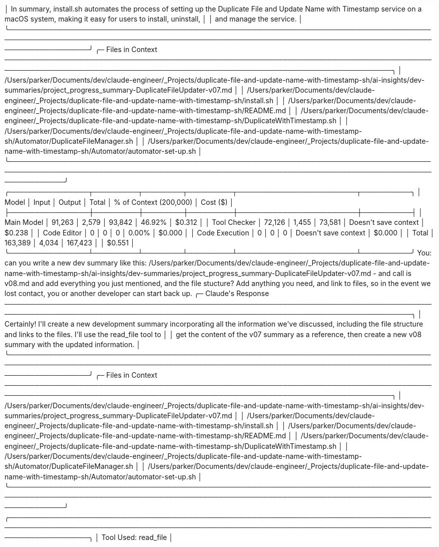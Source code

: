 │ In summary, install.sh automates the process of setting up the Duplicate File and Update Name with Timestamp service on a macOS system, making it easy for users to install, uninstall,    │
│ and manage the service.                                                                                                                                                                    │
╰────────────────────────────────────────────────────────────────────────────────────────────────────────────────────────────────────────────────────────────────────────────────────────────╯
╭─ Files in Context ────────────────────────────────────────────────────────────────────────────────────────────────────────────────────────────────────────────────────────────────────╮
│ /Users/parker/Documents/dev/claude-engineer/_Projects/duplicate-file-and-update-name-with-timestamp-sh/ai-insights/dev-summaries/project_progress_summary-DuplicateFileUpdater-v07.md │
│ /Users/parker/Documents/dev/claude-engineer/_Projects/duplicate-file-and-update-name-with-timestamp-sh/install.sh                                                                     │
│ /Users/parker/Documents/dev/claude-engineer/_Projects/duplicate-file-and-update-name-with-timestamp-sh/README.md                                                                      │
│ /Users/parker/Documents/dev/claude-engineer/_Projects/duplicate-file-and-update-name-with-timestamp-sh/DuplicateWithTimestamp.sh                                                      │
│ /Users/parker/Documents/dev/claude-engineer/_Projects/duplicate-file-and-update-name-with-timestamp-sh/Automator/DuplicateFileManager.sh                                              │
│ /Users/parker/Documents/dev/claude-engineer/_Projects/duplicate-file-and-update-name-with-timestamp-sh/Automator/automator-set-up.sh                                                  │
╰───────────────────────────────────────────────────────────────────────────────────────────────────────────────────────────────────────────────────────────────────────────────────────╯
╭────────────────┬─────────┬────────┬─────────┬────────────────────────┬──────────╮
│ Model          │ Input   │ Output │ Total   │ % of Context (200,000) │ Cost ($) │
├────────────────┼─────────┼────────┼─────────┼────────────────────────┼──────────┤
│ Main Model     │ 91,263  │ 2,579  │ 93,842  │ 46.92%                 │ $0.312   │
│ Tool Checker   │ 72,126  │ 1,455  │ 73,581  │ Doesn't save context   │ $0.238   │
│ Code Editor    │ 0       │ 0      │ 0       │ 0.00%                  │ $0.000   │
│ Code Execution │ 0       │ 0      │ 0       │ Doesn't save context   │ $0.000   │
│ Total          │ 163,389 │ 4,034  │ 167,423 │                        │ $0.551   │
╰────────────────┴─────────┴────────┴─────────┴────────────────────────┴──────────╯
You: can you write a new dev summary like this: /Users/parker/Documents/dev/claude-engineer/_Projects/duplicate-file-and-update-name-with-timestamp-sh/ai-insights/dev-summaries/project_progress_summary-DuplicateFileUpdater-v07.md - and call is v08.md and add everything you just mentioned, and the file stucture? Add anything you need, and link to files, so in the event we lost contact, you or another developer can start back up. 
╭─ Claude's Response ────────────────────────────────────────────────────────────────────────────────────────────────────────────────────────────────────────────────────────────────────────╮
│ Certainly! I'll create a new development summary incorporating all the information we've discussed, including the file structure and links to the files. I'll use the read_file tool to    │
│ get the content of the v07 summary as a reference, then create a new v08 summary with the updated information.                                                                             │
╰────────────────────────────────────────────────────────────────────────────────────────────────────────────────────────────────────────────────────────────────────────────────────────────╯
╭─ Files in Context ────────────────────────────────────────────────────────────────────────────────────────────────────────────────────────────────────────────────────────────────────╮
│ /Users/parker/Documents/dev/claude-engineer/_Projects/duplicate-file-and-update-name-with-timestamp-sh/ai-insights/dev-summaries/project_progress_summary-DuplicateFileUpdater-v07.md │
│ /Users/parker/Documents/dev/claude-engineer/_Projects/duplicate-file-and-update-name-with-timestamp-sh/install.sh                                                                     │
│ /Users/parker/Documents/dev/claude-engineer/_Projects/duplicate-file-and-update-name-with-timestamp-sh/README.md                                                                      │
│ /Users/parker/Documents/dev/claude-engineer/_Projects/duplicate-file-and-update-name-with-timestamp-sh/DuplicateWithTimestamp.sh                                                      │
│ /Users/parker/Documents/dev/claude-engineer/_Projects/duplicate-file-and-update-name-with-timestamp-sh/Automator/DuplicateFileManager.sh                                              │
│ /Users/parker/Documents/dev/claude-engineer/_Projects/duplicate-file-and-update-name-with-timestamp-sh/Automator/automator-set-up.sh                                                  │
╰───────────────────────────────────────────────────────────────────────────────────────────────────────────────────────────────────────────────────────────────────────────────────────╯
╭────────────────────────────────────────────────────────────────────────────────────────────────────────────────────────────────────────────────────────────────────────────────────────────╮
│ Tool Used: read_file                                                                                                                                                                       │